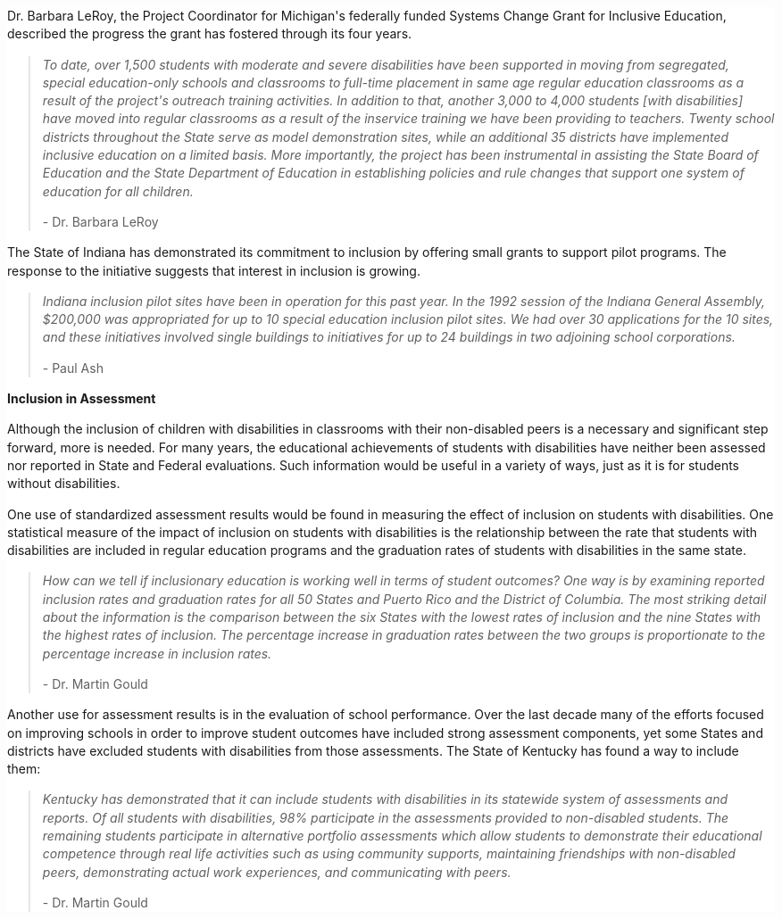 Dr. Barbara LeRoy, the Project Coordinator for Michigan's federally funded Systems Change Grant for Inclusive Education, described the progress the grant has fostered through its four years.

> *To date, over 1,500 students with moderate and severe disabilities have been supported in moving from segregated, special education-only schools and classrooms to full-time placement in same age regular education classrooms as a result of the project's outreach training activities. In addition to that, another 3,000 to 4,000 students \[with disabilities] have moved into regular classrooms as a result of the inservice training we have been providing to teachers. Twenty school districts throughout the State serve as model demonstration sites, while an additional 35 districts have implemented inclusive education on a limited basis. More importantly, the project has been instrumental in assisting the State Board of Education and the State Department of Education in establishing policies and rule changes that support one system of education for all children.*
>
> \- Dr. Barbara LeRoy

The State of Indiana has demonstrated its commitment to inclusion by offering small grants to support pilot programs. The response to the initiative suggests that interest in inclusion is growing.

> *Indiana inclusion pilot sites have been in operation for this past year. In the 1992 session of the Indiana General Assembly, $200,000 was appropriated for up to 10 special education inclusion pilot sites. We had over 30 applications for the 10 sites, and these initiatives involved single buildings to initiatives for up to 24 buildings in two adjoining school corporations.*
>
> \- Paul Ash

**Inclusion in Assessment**

Although the inclusion of children with disabilities in classrooms with their non-disabled peers is a necessary and significant step forward, more is needed. For many years, the educational achievements of students with disabilities have neither been assessed nor reported in State and Federal evaluations. Such information would be useful in a variety of ways, just as it is for students without disabilities.

One use of standardized assessment results would be found in measuring the effect of inclusion on students with disabilities. One statistical measure of the impact of inclusion on students with disabilities is the relationship between the rate that students with disabilities are included in regular education programs and the graduation rates of students with disabilities in the same state.

> *How can we tell if inclusionary education is working well in terms of student outcomes? One way is by examining reported inclusion rates and graduation rates for all 50 States and Puerto Rico and the District of Columbia. The most striking detail about the information is the comparison between the six States with the lowest rates of inclusion and the nine States with the highest rates of inclusion. The percentage increase in graduation rates between the two groups is proportionate to the percentage increase in inclusion rates.*
>
> \- Dr. Martin Gould

Another use for assessment results is in the evaluation of school performance. Over the last decade many of the efforts focused on improving schools in order to improve student outcomes have included strong assessment components, yet some States and districts have excluded students with disabilities from those assessments. The State of Kentucky has found a way to include them:

> *Kentucky has demonstrated that it can include students with disabilities in its statewide system of assessments and reports. Of all students with disabilities, 98% participate in the assessments provided to non-disabled students. The remaining students participate in alternative portfolio assessments which allow students to demonstrate their educational competence through real life activities such as using community supports, maintaining friendships with non-disabled peers, demonstrating actual work experiences, and communicating with peers.*
>
> \- Dr. Martin Gould
